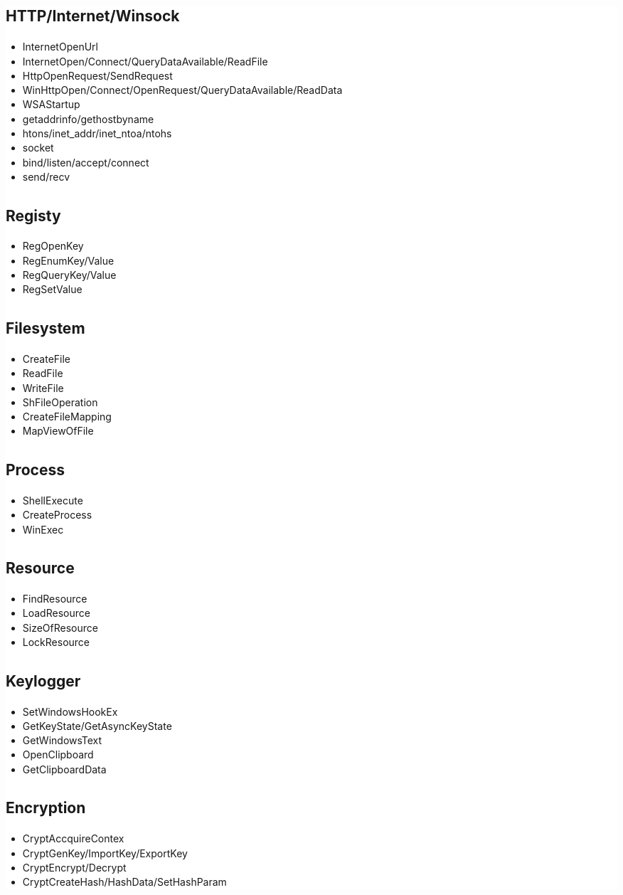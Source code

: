 ## HTTP/Internet/Winsock
- InternetOpenUrl
- InternetOpen/Connect/QueryDataAvailable/ReadFile
- HttpOpenRequest/SendRequest
- WinHttpOpen/Connect/OpenRequest/QueryDataAvailable/ReadData
- WSAStartup
- getaddrinfo/gethostbyname
- htons/inet_addr/inet_ntoa/ntohs
- socket
- bind/listen/accept/connect
- send/recv
  
## Registy
- RegOpenKey
- RegEnumKey/Value
- RegQueryKey/Value
- RegSetValue
  
## Filesystem
- CreateFile
- ReadFile
- WriteFile
- ShFileOperation
- CreateFileMapping
- MapViewOfFile
  
## Process
- ShellExecute
- CreateProcess
- WinExec
  
## Resource
- FindResource
- LoadResource
- SizeOfResource
- LockResource
  
## Keylogger
- SetWindowsHookEx
- GetKeyState/GetAsyncKeyState
- GetWindowsText
- OpenClipboard
- GetClipboardData
  
## Encryption
- CryptAccquireContex
- CryptGenKey/ImportKey/ExportKey
- CryptEncrypt/Decrypt
- CryptCreateHash/HashData/SetHashParam
  